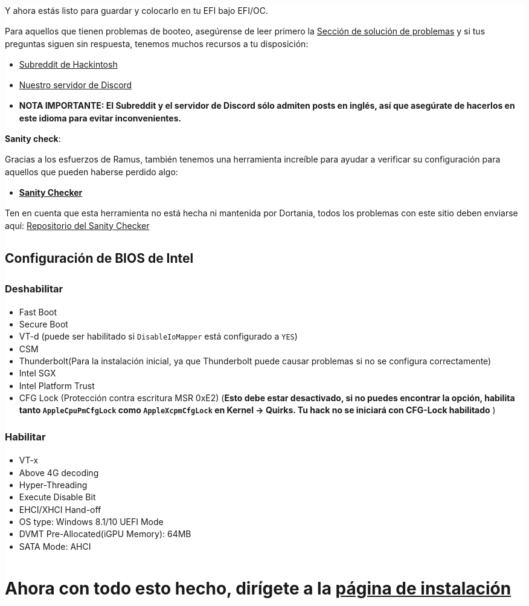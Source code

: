 Y ahora estás listo para guardar y colocarlo en tu EFI bajo EFI/OC.

Para aquellos que tienen problemas de booteo, asegúrense de leer primero la [Sección de solución de problemas](../troubleshooting/troubleshooting.md) y si tus preguntas siguen sin respuesta, tenemos muchos recursos a tu disposición:

* [Subreddit de Hackintosh](https://www.reddit.com/r/hackintosh/)
* [Nuestro servidor de Discord](https://discord.gg/2QYd7ZT)

* **NOTA IMPORTANTE: El Subreddit y el servidor de Discord sólo admiten posts en inglés, así que asegúrate de hacerlos en este idioma para evitar inconvenientes.**

**Sanity check**:

Gracias a los esfuerzos de Ramus, también tenemos una herramienta increíble para ayudar a verificar su configuración para aquellos que pueden haberse perdido algo:

* [**Sanity Checker**](https://opencore.slowgeek.com)

Ten en cuenta que esta herramienta no está hecha ni mantenida por Dortania, todos los problemas con este sitio deben enviarse aquí: [Repositorio del Sanity Checker](https://github.com/rlerdorf/OCSanity)

## Configuración de BIOS de Intel

### Deshabilitar

* Fast Boot
* Secure Boot
* VT-d (puede ser habilitado si `DisableIoMapper` está configurado a `YES`)
* CSM
* Thunderbolt(Para la instalación inicial, ya que Thunderbolt puede causar problemas si no se configura correctamente)
* Intel SGX
* Intel Platform Trust
* CFG Lock (Protección contra escritura MSR 0xE2) (**Esto debe estar desactivado, si no puedes encontrar la opción, habilita tanto `AppleCpuPmCfgLock` como `AppleXcpmCfgLock` en Kernel -> Quirks. Tu hack no se iniciará con CFG-Lock habilitado** )

### Habilitar

* VT-x
* Above 4G decoding
* Hyper-Threading
* Execute Disable Bit
* EHCI/XHCI Hand-off
* OS type: Windows 8.1/10 UEFI Mode
* DVMT Pre-Allocated(iGPU Memory): 64MB
* SATA Mode: AHCI

# Ahora con todo esto hecho, dirígete a la [página de instalación](/installation/installation-process)
